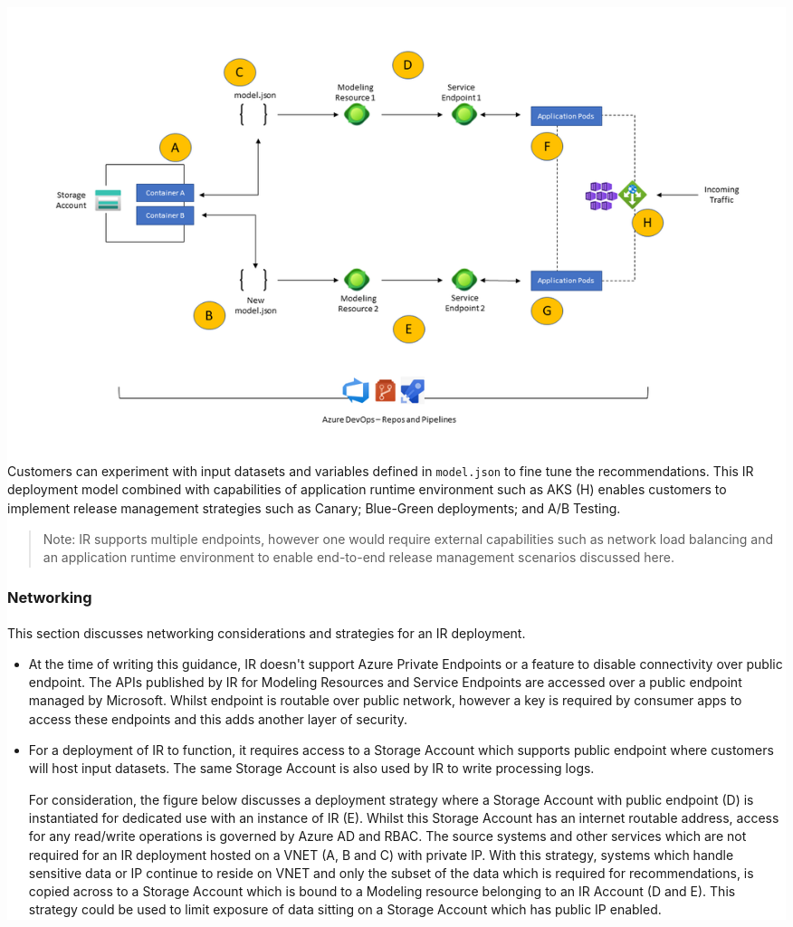 ![deployment strategy](./media/deployment_strategy.png)

Customers can experiment with input datasets and variables defined in `model.json` to fine tune the recommendations. This IR deployment model combined with capabilities of application runtime environment such as AKS (H) enables customers to implement release management strategies such as Canary; Blue-Green deployments; and A/B Testing.

> Note: IR supports multiple endpoints, however one would require external capabilities such as network load balancing and an application runtime environment to enable end-to-end release management scenarios discussed here.

### Networking

This section discusses networking considerations and strategies for an IR deployment.

- At the time of writing this guidance, IR doesn't support Azure Private Endpoints or a feature to disable connectivity over public endpoint. The APIs published by IR for Modeling Resources and Service Endpoints are accessed over a public endpoint managed by Microsoft. Whilst endpoint is routable over public network, however a key is required by consumer apps to access these endpoints and this adds another layer of security. 

- For a deployment of IR to function, it requires access to a Storage Account which supports public endpoint where customers will host input datasets. The same Storage Account is also used by IR to write processing logs.

  For consideration, the figure below discusses a deployment strategy where a Storage Account with public endpoint (D) is instantiated for dedicated use with an instance of IR (E). Whilst this Storage Account has an internet routable address, access for any read/write operations is governed by Azure AD and RBAC. The source systems and other services which are not required for an IR deployment hosted on a VNET (A, B and C) with private IP. With this strategy, systems which handle sensitive data or IP continue to reside on VNET and only the subset of the data which is required for recommendations, is copied across to a Storage Account which is bound to a Modeling resource belonging to an IR Account (D and E). This strategy could be used to limit exposure of data sitting on a Storage Account which has public IP enabled.
